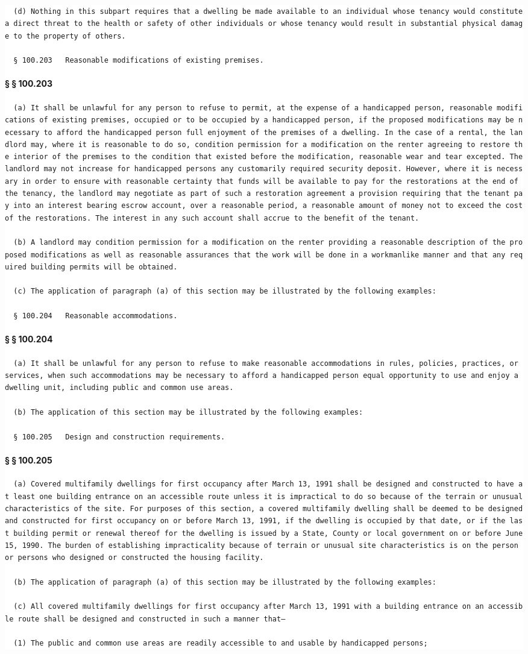       (d) Nothing in this subpart requires that a dwelling be made available to an individual whose tenancy would constitute a direct threat to the health or safety of other individuals or whose tenancy would result in substantial physical damage to the property of others.

      § 100.203   Reasonable modifications of existing premises.

#### § § 100.203

      (a) It shall be unlawful for any person to refuse to permit, at the expense of a handicapped person, reasonable modifications of existing premises, occupied or to be occupied by a handicapped person, if the proposed modifications may be necessary to afford the handicapped person full enjoyment of the premises of a dwelling. In the case of a rental, the landlord may, where it is reasonable to do so, condition permission for a modification on the renter agreeing to restore the interior of the premises to the condition that existed before the modification, reasonable wear and tear excepted. The landlord may not increase for handicapped persons any customarily required security deposit. However, where it is necessary in order to ensure with reasonable certainty that funds will be available to pay for the restorations at the end of the tenancy, the landlord may negotiate as part of such a restoration agreement a provision requiring that the tenant pay into an interest bearing escrow account, over a reasonable period, a reasonable amount of money not to exceed the cost of the restorations. The interest in any such account shall accrue to the benefit of the tenant.

      (b) A landlord may condition permission for a modification on the renter providing a reasonable description of the proposed modifications as well as reasonable assurances that the work will be done in a workmanlike manner and that any required building permits will be obtained.

      (c) The application of paragraph (a) of this section may be illustrated by the following examples:

      § 100.204   Reasonable accommodations.

#### § § 100.204

      (a) It shall be unlawful for any person to refuse to make reasonable accommodations in rules, policies, practices, or services, when such accommodations may be necessary to afford a handicapped person equal opportunity to use and enjoy a dwelling unit, including public and common use areas.

      (b) The application of this section may be illustrated by the following examples:

      § 100.205   Design and construction requirements.

#### § § 100.205

      (a) Covered multifamily dwellings for first occupancy after March 13, 1991 shall be designed and constructed to have at least one building entrance on an accessible route unless it is impractical to do so because of the terrain or unusual characteristics of the site. For purposes of this section, a covered multifamily dwelling shall be deemed to be designed and constructed for first occupancy on or before March 13, 1991, if the dwelling is occupied by that date, or if the last building permit or renewal thereof for the dwelling is issued by a State, County or local government on or before June 15, 1990. The burden of establishing impracticality because of terrain or unusual site characteristics is on the person or persons who designed or constructed the housing facility.

      (b) The application of paragraph (a) of this section may be illustrated by the following examples:

      (c) All covered multifamily dwellings for first occupancy after March 13, 1991 with a building entrance on an accessible route shall be designed and constructed in such a manner that—

      (1) The public and common use areas are readily accessible to and usable by handicapped persons;
